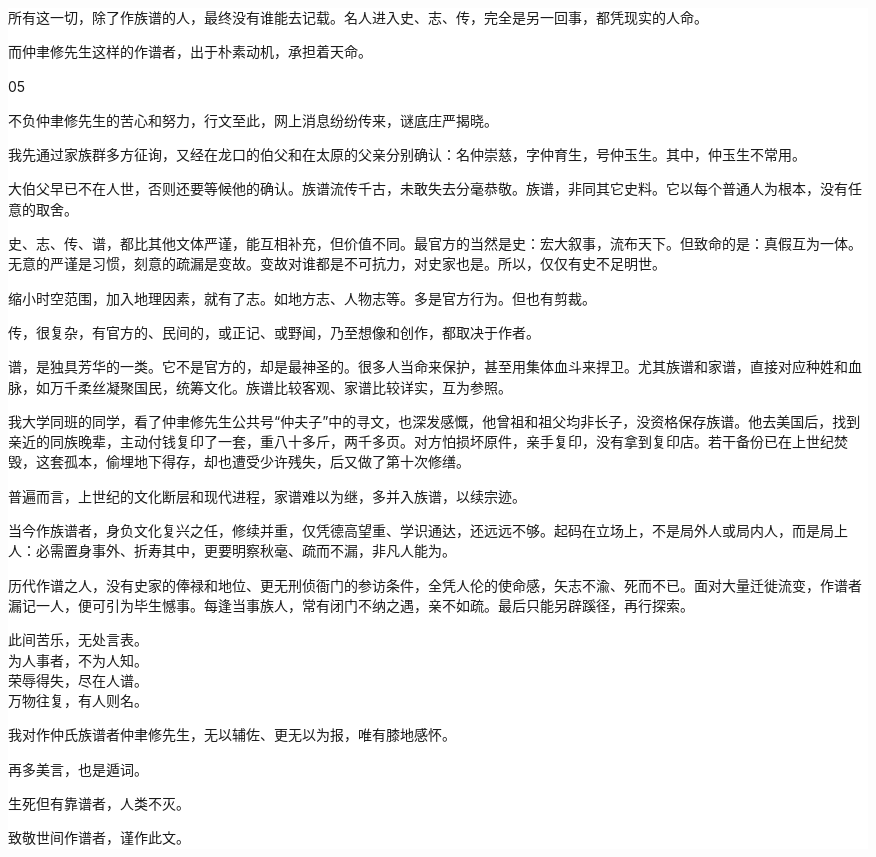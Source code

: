  所有这一切，除了作族谱的人，最终没有谁能去记载。名人进入史、志、传，完全是另一回事，都凭现实的人命。
 </p>
 <p>
  而仲聿修先生这样的作谱者，出于朴素动机，承担着天命。
 </p>
 <p>
  05
 </p>
 <p>
  不负仲聿修先生的苦心和努力，行文至此，网上消息纷纷传来，谜底庄严揭晓。
 </p>
 <p>
  我先通过家族群多方征询，又经在龙口的伯父和在太原的父亲分别确认：名仲崇慈，字仲育生，号仲玉生。其中，仲玉生不常用。
 </p>
 <p>
  大伯父早已不在人世，否则还要等候他的确认。族谱流传千古，未敢失去分毫恭敬。族谱，非同其它史料。它以每个普通人为根本，没有任意的取舍。
 </p>
 <p>
  史、志、传、谱，都比其他文体严谨，能互相补充，但价值不同。最官方的当然是史：宏大叙事，流布天下。但致命的是：真假互为一体。无意的严谨是习惯，刻意的疏漏是变故。变故对谁都是不可抗力，对史家也是。所以，仅仅有史不足明世。
 </p>
 <p>
  缩小时空范围，加入地理因素，就有了志。如地方志、人物志等。多是官方行为。但也有剪裁。
 </p>
 <p>
  传，很复杂，有官方的、民间的，或正记、或野闻，乃至想像和创作，都取决于作者。
 </p>
 <p>
  谱，是独具芳华的一类。它不是官方的，却是最神圣的。很多人当命来保护，甚至用集体血斗来捍卫。尤其族谱和家谱，直接对应种姓和血脉，如万千柔丝凝聚国民，统筹文化。族谱比较客观、家谱比较详实，互为参照。
 </p>
 <p>
  我大学同班的同学，看了仲聿修先生公共号“仲夫子”中的寻文，也深发感慨，他曾祖和祖父均非长子，没资格保存族谱。他去美国后，找到亲近的同族晚辈，主动付钱复印了一套，重八十多斤，两千多页。对方怕损坏原件，亲手复印，没有拿到复印店。若干备份已在上世纪焚毁，这套孤本，偷埋地下得存，却也遭受少许残失，后又做了第十次修缮。
 </p>
 <p>
  普遍而言，上世纪的文化断层和现代进程，家谱难以为继，多并入族谱，以续宗迹。
 </p>
 <p>
  当今作族谱者，身负文化复兴之任，修续并重，仅凭德高望重、学识通达，还远远不够。起码在立场上，不是局外人或局内人，而是局上人：必需置身事外、折寿其中，更要明察秋毫、疏而不漏，非凡人能为。
 </p>
 <p>
  历代作谱之人，没有史家的俸禄和地位、更无刑侦衙门的参访条件，全凭人伦的使命感，矢志不渝、死而不已。面对大量迁徙流变，作谱者漏记一人，便可引为毕生憾事。每逢当事族人，常有闭门不纳之遇，亲不如疏。最后只能另辟蹊径，再行探索。
 </p>
 <p>
  此间苦乐，无处言表。
  <br/>
  为人事者，不为人知。
  <br/>
  荣辱得失，尽在人谱。
  <br/>
  万物往复，有人则名。
 </p>
 <p>
  我对作仲氏族谱者仲聿修先生，无以辅佐、更无以为报，唯有膝地感怀。
 </p>
 <p>
  再多美言，也是遁词。
 </p>
 <p>
  生死但有靠谱者，人类不灭。
 </p>
 <p>
  致敬世间作谱者，谨作此文。